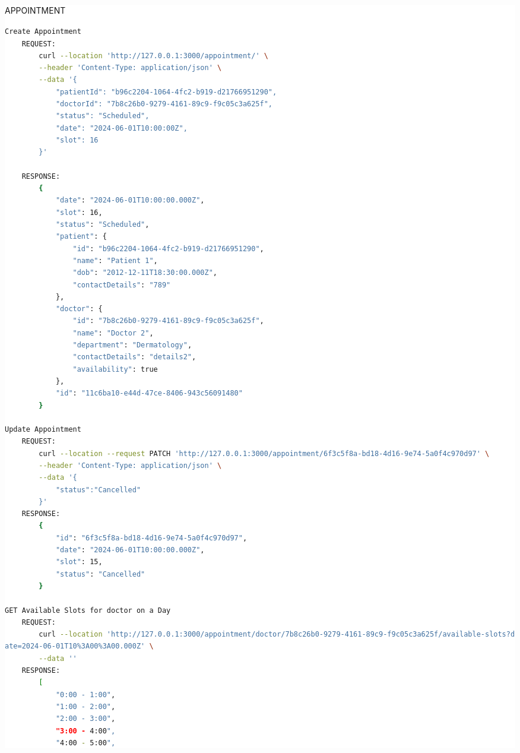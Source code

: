 APPOINTMENT

```bash
Create Appointment
    REQUEST:
        curl --location 'http://127.0.0.1:3000/appointment/' \
        --header 'Content-Type: application/json' \
        --data '{
            "patientId": "b96c2204-1064-4fc2-b919-d21766951290",
            "doctorId": "7b8c26b0-9279-4161-89c9-f9c05c3a625f",
            "status": "Scheduled",
            "date": "2024-06-01T10:00:00Z",
            "slot": 16
        }'

    RESPONSE:
        {
            "date": "2024-06-01T10:00:00.000Z",
            "slot": 16,
            "status": "Scheduled",
            "patient": {
                "id": "b96c2204-1064-4fc2-b919-d21766951290",
                "name": "Patient 1",
                "dob": "2012-12-11T18:30:00.000Z",
                "contactDetails": "789"
            },
            "doctor": {
                "id": "7b8c26b0-9279-4161-89c9-f9c05c3a625f",
                "name": "Doctor 2",
                "department": "Dermatology",
                "contactDetails": "details2",
                "availability": true
            },
            "id": "11c6ba10-e44d-47ce-8406-943c56091480"
        }

Update Appointment
    REQUEST:
        curl --location --request PATCH 'http://127.0.0.1:3000/appointment/6f3c5f8a-bd18-4d16-9e74-5a0f4c970d97' \
        --header 'Content-Type: application/json' \
        --data '{
            "status":"Cancelled"
        }'
    RESPONSE:
        {
            "id": "6f3c5f8a-bd18-4d16-9e74-5a0f4c970d97",
            "date": "2024-06-01T10:00:00.000Z",
            "slot": 15,
            "status": "Cancelled"
        }

GET Available Slots for doctor on a Day
    REQUEST:
        curl --location 'http://127.0.0.1:3000/appointment/doctor/7b8c26b0-9279-4161-89c9-f9c05c3a625f/available-slots?date=2024-06-01T10%3A00%3A00.000Z' \
        --data ''
    RESPONSE:
        [
            "0:00 - 1:00",
            "1:00 - 2:00",
            "2:00 - 3:00",
            "3:00 - 4:00",
            "4:00 - 5:00",
```